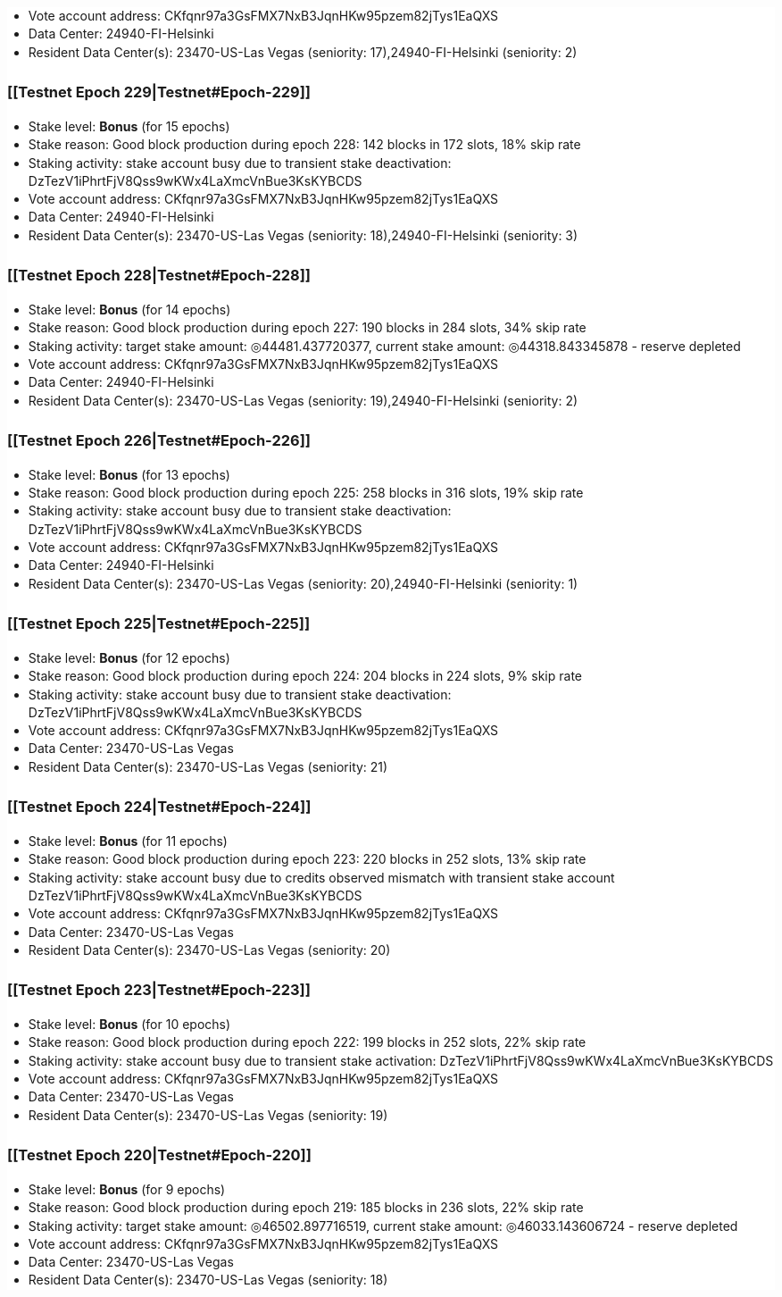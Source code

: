 * Vote account address: CKfqnr97a3GsFMX7NxB3JqnHKw95pzem82jTys1EaQXS
* Data Center: 24940-FI-Helsinki
* Resident Data Center(s): 23470-US-Las Vegas (seniority: 17),24940-FI-Helsinki (seniority: 2)
### [[Testnet Epoch 229|Testnet#Epoch-229]]
* Stake level: **Bonus** (for 15 epochs)
* Stake reason: Good block production during epoch 228: 142 blocks in 172 slots, 18% skip rate
* Staking activity: stake account busy due to transient stake deactivation: DzTezV1iPhrtFjV8Qss9wKWx4LaXmcVnBue3KsKYBCDS
* Vote account address: CKfqnr97a3GsFMX7NxB3JqnHKw95pzem82jTys1EaQXS
* Data Center: 24940-FI-Helsinki
* Resident Data Center(s): 23470-US-Las Vegas (seniority: 18),24940-FI-Helsinki (seniority: 3)
### [[Testnet Epoch 228|Testnet#Epoch-228]]
* Stake level: **Bonus** (for 14 epochs)
* Stake reason: Good block production during epoch 227: 190 blocks in 284 slots, 34% skip rate
* Staking activity: target stake amount: ◎44481.437720377, current stake amount: ◎44318.843345878 - reserve depleted
* Vote account address: CKfqnr97a3GsFMX7NxB3JqnHKw95pzem82jTys1EaQXS
* Data Center: 24940-FI-Helsinki
* Resident Data Center(s): 23470-US-Las Vegas (seniority: 19),24940-FI-Helsinki (seniority: 2)
### [[Testnet Epoch 226|Testnet#Epoch-226]]
* Stake level: **Bonus** (for 13 epochs)
* Stake reason: Good block production during epoch 225: 258 blocks in 316 slots, 19% skip rate
* Staking activity: stake account busy due to transient stake deactivation: DzTezV1iPhrtFjV8Qss9wKWx4LaXmcVnBue3KsKYBCDS
* Vote account address: CKfqnr97a3GsFMX7NxB3JqnHKw95pzem82jTys1EaQXS
* Data Center: 24940-FI-Helsinki
* Resident Data Center(s): 23470-US-Las Vegas (seniority: 20),24940-FI-Helsinki (seniority: 1)
### [[Testnet Epoch 225|Testnet#Epoch-225]]
* Stake level: **Bonus** (for 12 epochs)
* Stake reason: Good block production during epoch 224: 204 blocks in 224 slots, 9% skip rate
* Staking activity: stake account busy due to transient stake deactivation: DzTezV1iPhrtFjV8Qss9wKWx4LaXmcVnBue3KsKYBCDS
* Vote account address: CKfqnr97a3GsFMX7NxB3JqnHKw95pzem82jTys1EaQXS
* Data Center: 23470-US-Las Vegas
* Resident Data Center(s): 23470-US-Las Vegas (seniority: 21)
### [[Testnet Epoch 224|Testnet#Epoch-224]]
* Stake level: **Bonus** (for 11 epochs)
* Stake reason: Good block production during epoch 223: 220 blocks in 252 slots, 13% skip rate
* Staking activity: stake account busy due to credits observed mismatch with transient stake account DzTezV1iPhrtFjV8Qss9wKWx4LaXmcVnBue3KsKYBCDS
* Vote account address: CKfqnr97a3GsFMX7NxB3JqnHKw95pzem82jTys1EaQXS
* Data Center: 23470-US-Las Vegas
* Resident Data Center(s): 23470-US-Las Vegas (seniority: 20)
### [[Testnet Epoch 223|Testnet#Epoch-223]]
* Stake level: **Bonus** (for 10 epochs)
* Stake reason: Good block production during epoch 222: 199 blocks in 252 slots, 22% skip rate
* Staking activity: stake account busy due to transient stake activation: DzTezV1iPhrtFjV8Qss9wKWx4LaXmcVnBue3KsKYBCDS
* Vote account address: CKfqnr97a3GsFMX7NxB3JqnHKw95pzem82jTys1EaQXS
* Data Center: 23470-US-Las Vegas
* Resident Data Center(s): 23470-US-Las Vegas (seniority: 19)
### [[Testnet Epoch 220|Testnet#Epoch-220]]
* Stake level: **Bonus** (for 9 epochs)
* Stake reason: Good block production during epoch 219: 185 blocks in 236 slots, 22% skip rate
* Staking activity: target stake amount: ◎46502.897716519, current stake amount: ◎46033.143606724 - reserve depleted
* Vote account address: CKfqnr97a3GsFMX7NxB3JqnHKw95pzem82jTys1EaQXS
* Data Center: 23470-US-Las Vegas
* Resident Data Center(s): 23470-US-Las Vegas (seniority: 18)